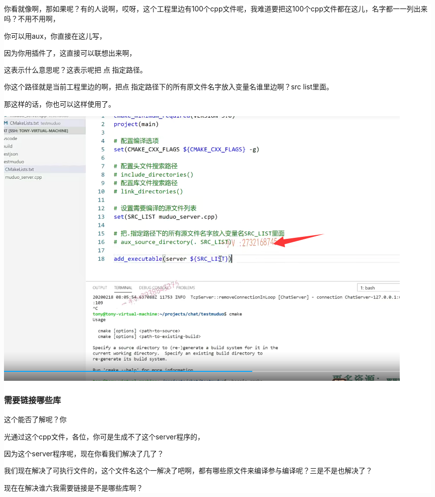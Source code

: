 



你看就像啊，那如果呢？有的人说啊，哎呀，这个工程里边有100个cpp文件呢，我难道要把这100个cpp文件都在这儿，名字都一一列出来吗？不用不用啊，

你可以用aux，你直接在这儿写，

因为你用插件了，这直接可以联想出来啊，

这表示什么意思呢？这表示呢把 点 指定路径。

你这个路径就是当前工程里边的啊，把点 指定路径下的所有原文件名字放入变量名谁里边啊？src list里面。

那这样的话，你也可以这样使用了。

![image-20230811181326445](image/image-20230811181326445.png)



### 需要链接哪些库

这个能否了解呢？你

光通过这个cpp文件，各位，你可是生成不了这个server程序的，

因为这个server程序呢，现在你看我们解决了几了？

我们现在解决了可执行文件的，这个文件名这个一解决了吧啊，都有哪些原文件来编译参与编译呢？三是不是也解决了？

现在在解决谁六我需要链接是不是哪些库啊？

